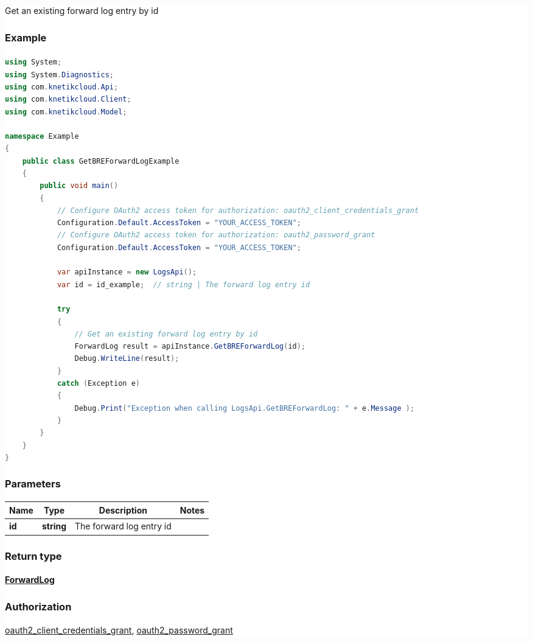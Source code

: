 Get an existing forward log entry by id

### Example
```csharp
using System;
using System.Diagnostics;
using com.knetikcloud.Api;
using com.knetikcloud.Client;
using com.knetikcloud.Model;

namespace Example
{
    public class GetBREForwardLogExample
    {
        public void main()
        {
            // Configure OAuth2 access token for authorization: oauth2_client_credentials_grant
            Configuration.Default.AccessToken = "YOUR_ACCESS_TOKEN";
            // Configure OAuth2 access token for authorization: oauth2_password_grant
            Configuration.Default.AccessToken = "YOUR_ACCESS_TOKEN";

            var apiInstance = new LogsApi();
            var id = id_example;  // string | The forward log entry id

            try
            {
                // Get an existing forward log entry by id
                ForwardLog result = apiInstance.GetBREForwardLog(id);
                Debug.WriteLine(result);
            }
            catch (Exception e)
            {
                Debug.Print("Exception when calling LogsApi.GetBREForwardLog: " + e.Message );
            }
        }
    }
}
```

### Parameters

Name | Type | Description  | Notes
------------- | ------------- | ------------- | -------------
 **id** | **string**| The forward log entry id | 

### Return type

[**ForwardLog**](ForwardLog.md)

### Authorization

[oauth2_client_credentials_grant](../README.md#oauth2_client_credentials_grant), [oauth2_password_grant](../README.md#oauth2_password_grant)
